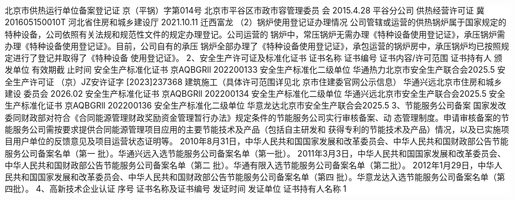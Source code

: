 北京市供热运行单位备案登记证
京（平锅）字第014号
北京市平谷区市政市容管理委员
会
2015.4.28
平谷分公司
供热经营许可证
冀201605150010T
河北省住房和城乡建设厅
2021.10.11
迁西富龙
（2）锅炉使用登记证办理情况
公司管辖或运营的供热锅炉属于国家规定的特种设备，公司依照有关法规和规范性文件的规定办理登记。公司运营的
锅炉中，常压锅炉无需办理《特种设备使用登记证》，承压锅炉需办理《特种设备使用登记证》。目前，公司自有的承压
锅炉全部办理了《特种设备使用登记证》，承包运营的锅炉房中，承压锅炉均已按照规定进行了登记并取得了《特种设备
使用登记证》。
2、安全生产许可证及标准化证书
证书名称
证书编号
证书内容/许可范围
证书持有人
颁发单位
有效期截
止时间
安全生产标准化证书
京AQBGRll
202200133
安全生产标准化二级单位
华通热力北京市安全生产联合会2025.5
安全生产许可证
（京）JZ安许证字
[2023]237368
建筑施工（具体许可范围详见北
京市住建委官网公示信息）
华通兴远北京市住房和城乡建设
委员会
2026.02
安全生产标准化证书
京AQBGRll
202200134
安全生产标准化二级单位
华通兴远北京市安全生产联合会2025.5
安全生产标准化证书
京AQBGRll
202200136
安全生产标准化二级单位
华意龙达北京市安全生产联合会2025.5
3、节能服务公司备案
国家发改委同财政部对符合《合同能源管理财政奖励资金管理暂行办法》规定条件的节能服务公司实行审核备案、动
态管理制度。申请审核备案的节能服务公司需按要求提供合同能源管理项目应用的主要节能技术及产品（包括自主研发和
获得专利的节能技术及产品）情况，以及已实施项目用户单位的反馈意见及项目运营状态证明等。
2010年8月31日，中华人民共和国国家发展和改革委员会、中华人民共和国财政部公告节能服务公司备案名单（第一
批）。华通兴远入选节能服务公司备案名单（第一批）。
2011年3月3日，中华人民共和国国家发展和改革委员会、中华人民共和国财政部公告节能服务公司备案名单（第二
批）。华通有限入选节能服务公司备案名单（第二批）。
2012年1月29日，中华人民共和国国家发展和改革委员会、中华人民共和国财政部公告节能服务公司备案名单（第四
批）。华意龙达入选节能服务公司备案名单（第四批）。
4、高新技术企业认证
序号
证书名称及证书编号
发证时间
发证单位
证书持有人名称
1